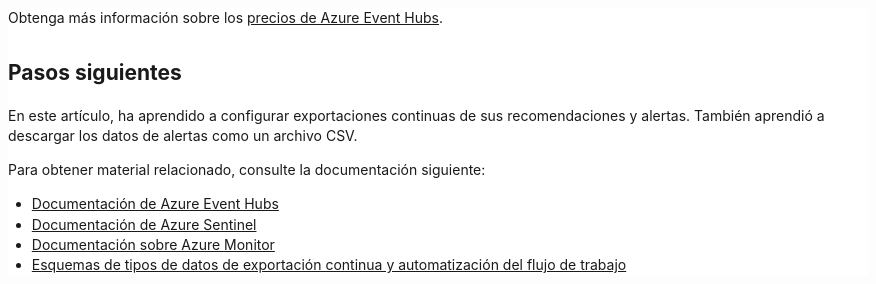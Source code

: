 Obtenga más información sobre los [precios de Azure Event Hubs](https://azure.microsoft.com/pricing/details/event-hubs/).


## <a name="next-steps"></a>Pasos siguientes

En este artículo, ha aprendido a configurar exportaciones continuas de sus recomendaciones y alertas. También aprendió a descargar los datos de alertas como un archivo CSV. 

Para obtener material relacionado, consulte la documentación siguiente: 

- [Documentación de Azure Event Hubs](https://docs.microsoft.com/azure/event-hubs/)
- [Documentación de Azure Sentinel](https://docs.microsoft.com/azure/sentinel/)
- [Documentación sobre Azure Monitor](https://docs.microsoft.com/azure/azure-monitor/)
- [Esquemas de tipos de datos de exportación continua y automatización del flujo de trabajo](https://aka.ms/ASCAutomationSchemas)
